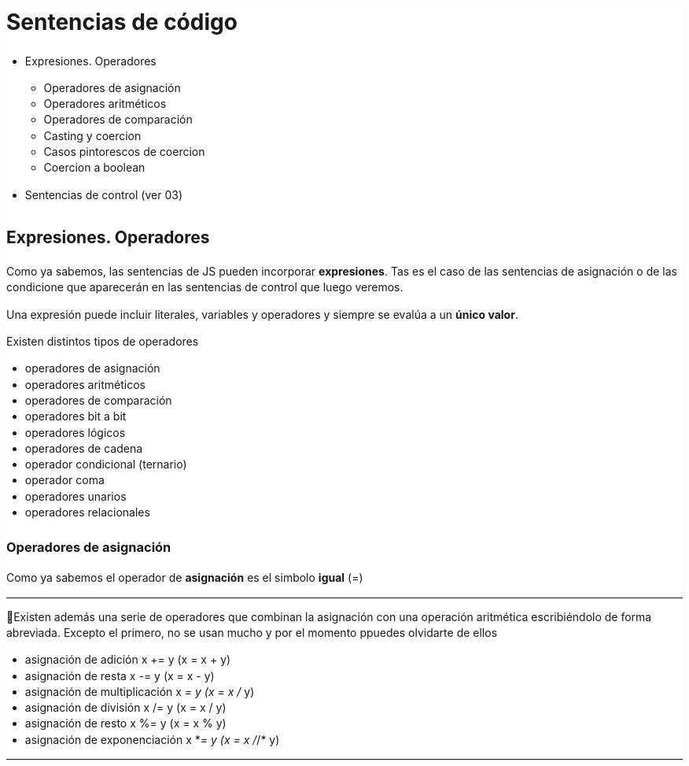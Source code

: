 # Sentencias de código

- Expresiones. Operadores

  - Operadores de asignación
  - Operadores aritméticos
  - Operadores de comparación
  - Casting y coercion
  - Casos pintorescos de coercion
  - Coercion a boolean

- Sentencias de control (ver 03)

## Expresiones. Operadores

Como ya sabemos, las sentencias de JS pueden incorporar **expresiones**. Tas es el caso de las sentencias de asignación o de las condicione que aparecerán en las sentencias de control que luego veremos.

Una expresión puede incluir literales, variables y operadores y siempre se evalúa a un **único valor**.

Existen distintos tipos de operadores

- operadores de asignación
- operadores aritméticos
- operadores de comparación
- operadores bit a bit
- operadores lógicos
- operadores de cadena
- operador condicional (ternario)
- operador coma
- operadores unarios
- operadores relacionales

### Operadores de asignación

Como ya sabemos el operador de **asignación** es el simbolo **igual** (=)

---

🥷Existen además una serie de operadores que combinan la asignación con una operación aritmética escribiéndolo de forma abreviada. Excepto el primero, no se usan mucho y por el momento ppuedes olvidarte de ellos

- asignación de adición x += y (x = x + y)
- asignación de resta x -= y (x = x - y)
- asignación de multiplicación x _= y (x = x /_ y)
- asignación de división x /= y (x = x / y)
- asignación de resto x %= y (x = x % y)
- asignación de exponenciación x \*_= y (x = x /_/\* y)

---
